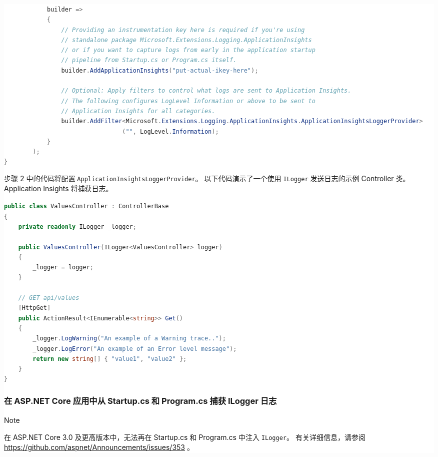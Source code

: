    ```csharp
               builder =>
               {
                   // Providing an instrumentation key here is required if you're using
                   // standalone package Microsoft.Extensions.Logging.ApplicationInsights
                   // or if you want to capture logs from early in the application startup
                   // pipeline from Startup.cs or Program.cs itself.
                   builder.AddApplicationInsights("put-actual-ikey-here");

                   // Optional: Apply filters to control what logs are sent to Application Insights.
                   // The following configures LogLevel Information or above to be sent to
                   // Application Insights for all categories.
                   builder.AddFilter<Microsoft.Extensions.Logging.ApplicationInsights.ApplicationInsightsLoggerProvider>
                                    ("", LogLevel.Information);
               }
           );
   }
   ```

步骤 2 中的代码将配置 `ApplicationInsightsLoggerProvider`。 以下代码演示了一个使用 `ILogger` 发送日志的示例 Controller 类。 Application Insights 将捕获日志。

```csharp
public class ValuesController : ControllerBase
{
    private readonly ILogger _logger;

    public ValuesController(ILogger<ValuesController> logger)
    {
        _logger = logger;
    }

    // GET api/values
    [HttpGet]
    public ActionResult<IEnumerable<string>> Get()
    {
        _logger.LogWarning("An example of a Warning trace..");
        _logger.LogError("An example of an Error level message");
        return new string[] { "value1", "value2" };
    }
}
```

### <a name="capture-ilogger-logs-from-startupcs-and-programcs-in-aspnet-core-apps"></a>在 ASP.NET Core 应用中从 Startup.cs 和 Program.cs 捕获 ILogger 日志

> [!NOTE]
> 在 ASP.NET Core 3.0 及更高版本中，无法再在 Startup.cs 和 Program.cs 中注入 `ILogger`。 有关详细信息，请参阅 https://github.com/aspnet/Announcements/issues/353 。
